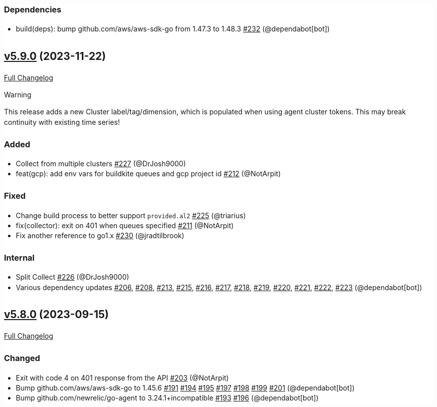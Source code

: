 ### Dependencies
- build(deps): bump github.com/aws/aws-sdk-go from 1.47.3 to 1.48.3 [#232](https://github.com/buildkite/buildkite-agent-metrics/pull/232) (@dependabot[bot])

## [v5.9.0](https://github.com/buildkite/buildkite-agent-metrics/tree/v5.9.0) (2023-11-22)
[Full Changelog](https://github.com/buildkite/buildkite-agent-metrics/compare/v5.8.0...v5.9.0)

> [!WARNING]
> This release adds a new Cluster label/tag/dimension, which is populated when using agent cluster tokens. This may break continuity with existing time series!

### Added
- Collect from multiple clusters [#227](https://github.com/buildkite/buildkite-agent-metrics/pull/227) (@DrJosh9000)
- feat(gcp): add env vars for buildkite queues and gcp project id [#212](https://github.com/buildkite/buildkite-agent-metrics/pull/212) (@NotArpit)

### Fixed
- Change build process to better support `provided.al2` [#225](https://github.com/buildkite/buildkite-agent-metrics/pull/225) (@triarius)
- fix(collector): exit on 401 when queues specified [#211](https://github.com/buildkite/buildkite-agent-metrics/pull/211) (@NotArpit)
- Fix another reference to go1.x [#230](https://github.com/buildkite/buildkite-agent-metrics/pull/230) (@jradtilbrook)

### Internal
- Split Collect [#226](https://github.com/buildkite/buildkite-agent-metrics/pull/226) (@DrJosh9000)
- Various dependency updates [#206](https://github.com/buildkite/buildkite-agent-metrics/pull/206), [#208](https://github.com/buildkite/buildkite-agent-metrics/pull/208), [#213](https://github.com/buildkite/buildkite-agent-metrics/pull/213), [#215](https://github.com/buildkite/buildkite-agent-metrics/pull/215), [#216](https://github.com/buildkite/buildkite-agent-metrics/pull/216), [#217](https://github.com/buildkite/buildkite-agent-metrics/pull/217), [#218](https://github.com/buildkite/buildkite-agent-metrics/pull/218), [#219](https://github.com/buildkite/buildkite-agent-metrics/pull/219), [#220](https://github.com/buildkite/buildkite-agent-metrics/pull/220), [#221](https://github.com/buildkite/buildkite-agent-metrics/pull/221), [#222](https://github.com/buildkite/buildkite-agent-metrics/pull/222), [#223](https://github.com/buildkite/buildkite-agent-metrics/pull/223) (@dependabot[bot])

## [v5.8.0](https://github.com/buildkite/buildkite-agent-metrics/tree/v5.8.0) (2023-09-15)
[Full Changelog](https://github.com/buildkite/buildkite-agent-metrics/compare/v5.7.0...v5.8.0)

### Changed
- Exit with code 4 on 401 response from the API [#203](https://github.com/buildkite/buildkite-agent-metrics/pull/203) (@NotArpit)
- Bump github.com/aws/aws-sdk-go to 1.45.6 [#191](https://github.com/buildkite/buildkite-agent-metrics/pull/191) [#194](https://github.com/buildkite/buildkite-agent-metrics/pull/194) [#195](https://github.com/buildkite/buildkite-agent-metrics/pull/195) [#197](https://github.com/buildkite/buildkite-agent-metrics/pull/197) [#198](https://github.com/buildkite/buildkite-agent-metrics/pull/198) [#199](https://github.com/buildkite/buildkite-agent-metrics/pull/199) [#201](https://github.com/buildkite/buildkite-agent-metrics/pull/201) (@dependabot[bot])
- Bump github.com/newrelic/go-agent to 3.24.1+incompatible [#193](https://github.com/buildkite/buildkite-agent-metrics/pull/193) [#196](https://github.com/buildkite/buildkite-agent-metrics/pull/196) (@dependabot[bot])
